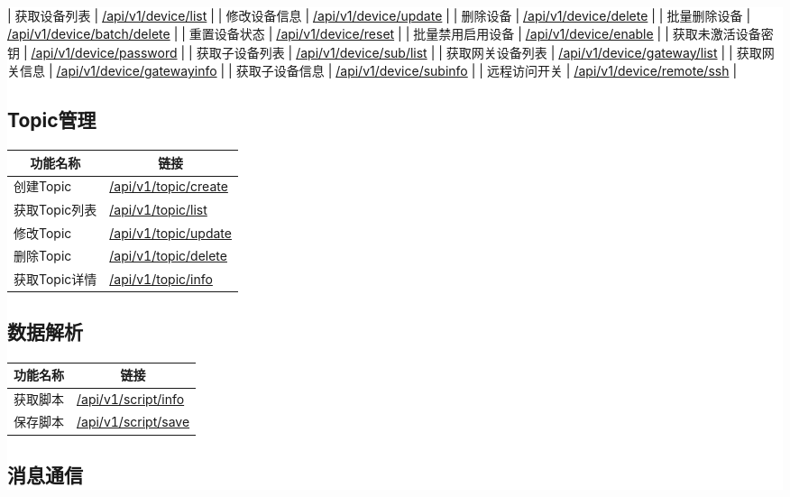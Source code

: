 | 获取设备列表                 | [/api/v1/device/list](uiot-stack/IoT平台开发指南/产品及设备管理?id=获取设备列表) |
| 修改设备信息                 | [/api/v1/device/update](uiot-stack/IoT平台开发指南/产品及设备管理?id=修改设备信息) |
| 删除设备                     | [/api/v1/device/delete](uiot-stack/IoT平台开发指南/产品及设备管理?id=删除设备) |
| 批量删除设备                 | [/api/v1/device/batch/delete](uiot-stack/IoT平台开发指南/产品及设备管理?id=批量删除设备) |
| 重置设备状态                 | [/api/v1/device/reset](uiot-stack/IoT平台开发指南/产品及设备管理?id=重置设备状态) |
| 批量禁用启用设备                 | [/api/v1/device/enable](uiot-stack/IoT平台开发指南/产品及设备管理?id=批量禁用启用设备) |
| 获取未激活设备密钥                 | [/api/v1/device/password](uiot-stack/IoT平台开发指南/产品及设备管理?id=获取未激活设备密钥) |
| 获取子设备列表                 | [/api/v1/device/sub/list](uiot-stack/IoT平台开发指南/产品及设备管理?id=获取子设备列表) |
| 获取网关设备列表                 | [/api/v1/device/gateway/list](uiot-stack/IoT平台开发指南/产品及设备管理?id=获取网关设备列表) |
| 获取网关信息                 | [/api/v1/device/gatewayinfo](uiot-stack/IoT平台开发指南/产品及设备管理?id=获取网关信息) |
| 获取子设备信息                 | [/api/v1/device/subinfo](uiot-stack/IoT平台开发指南/产品及设备管理?id=获取子设备信息) |
| 远程访问开关                 | [/api/v1/device/remote/ssh](uiot-stack/IoT平台开发指南/产品及设备管理?id=远程访问开关) |




## Topic管理

| 功能名称      | 链接                                                         |
| ------------- | ------------------------------------------------------------ |
| 创建Topic     | [/api/v1/topic/create](uiot-stack/IoT平台开发指南/Topic管理?id=创建Topic) |
| 获取Topic列表 | [/api/v1/topic/list](uiot-stack/IoT平台开发指南/Topic管理?id=获取Topic列表) |
| 修改Topic     | [/api/v1/topic/update](uiot-stack/IoT平台开发指南/Topic管理?id=修改Topic) |
| 删除Topic     | [/api/v1/topic/delete](uiot-stack/IoT平台开发指南/Topic管理?id=删除Topic) |
| 获取Topic详情     | [/api/v1/topic/info](uiot-stack/IoT平台开发指南/Topic管理?id=获取Topic详情) |



## 数据解析

| 功能名称         | 链接                                                         |
| ---------------- | ------------------------------------------------------------ |
| 获取脚本 |[/api/v1/script/info](uiot-stack/IoT平台开发指南/数据解析?获取脚本) |
| 保存脚本 | [/api/v1/script/save](uiot-stack/IoT平台开发指南/数据解析?id=保存脚本)                                           |





## 消息通信

